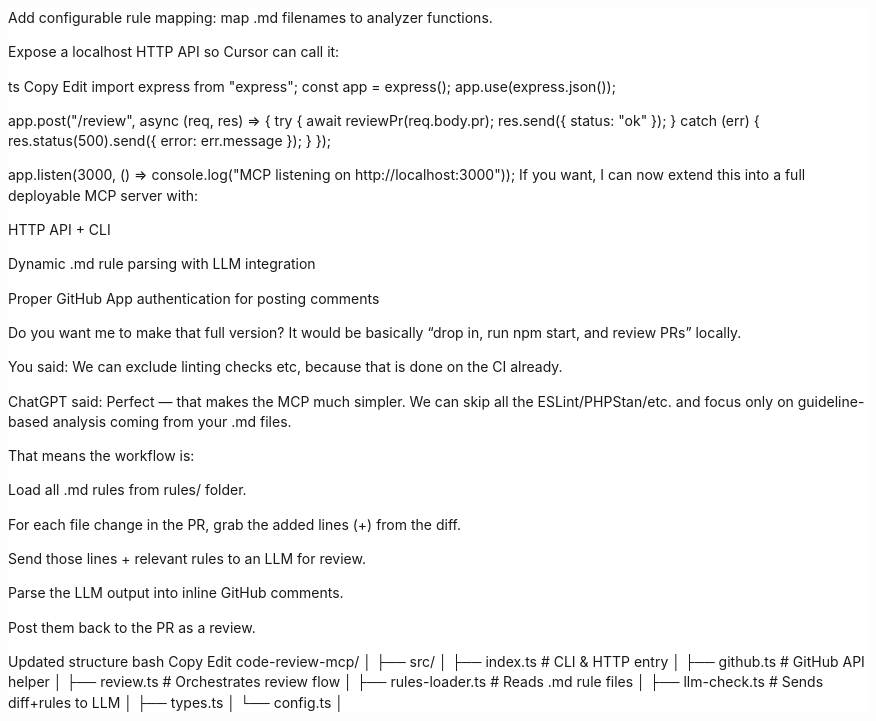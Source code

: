 Add configurable rule mapping: map .md filenames to analyzer functions.

Expose a localhost HTTP API so Cursor can call it:

ts
Copy
Edit
import express from "express";
const app = express();
app.use(express.json());

app.post("/review", async (req, res) => {
  try {
    await reviewPr(req.body.pr);
    res.send({ status: "ok" });
  } catch (err) {
    res.status(500).send({ error: err.message });
  }
});

app.listen(3000, () => console.log("MCP listening on http://localhost:3000"));
If you want, I can now extend this into a full deployable MCP server with:

HTTP API + CLI

Dynamic .md rule parsing with LLM integration

Proper GitHub App authentication for posting comments

Do you want me to make that full version?
It would be basically “drop in, run npm start, and review PRs” locally.








You said:
We can exclude linting checks etc, because that is done on the CI already.


ChatGPT said:
Perfect — that makes the MCP much simpler.
We can skip all the ESLint/PHPStan/etc. and focus only on guideline-based analysis coming from your .md files.

That means the workflow is:

Load all .md rules from rules/ folder.

For each file change in the PR, grab the added lines (+) from the diff.

Send those lines + relevant rules to an LLM for review.

Parse the LLM output into inline GitHub comments.

Post them back to the PR as a review.

Updated structure
bash
Copy
Edit
code-review-mcp/
│
├── src/
│   ├── index.ts           # CLI & HTTP entry
│   ├── github.ts          # GitHub API helper
│   ├── review.ts          # Orchestrates review flow
│   ├── rules-loader.ts    # Reads .md rule files
│   ├── llm-check.ts       # Sends diff+rules to LLM
│   ├── types.ts
│   └── config.ts
│